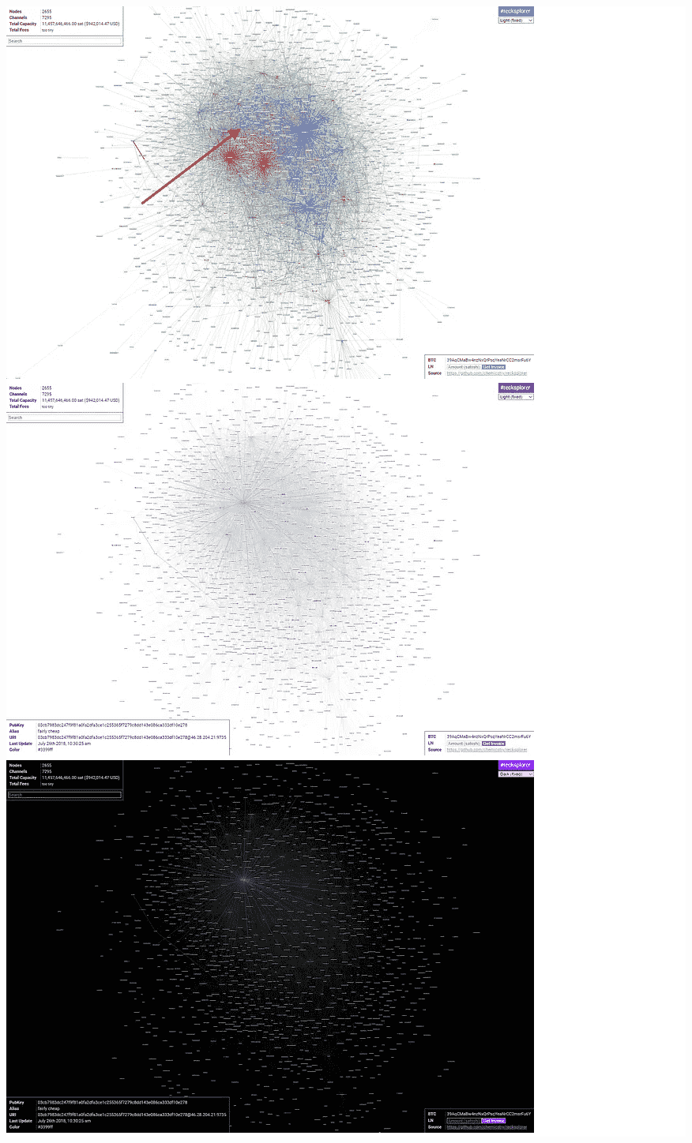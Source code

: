 ![](img/d3c85e66c6071ea7cbbbf981e78344f6.png)![](img/fa5d709233b6a4dbfa0ddb8169295003.png)![](img/87def18f2103d6c3ee1670dd2fb15057.png)